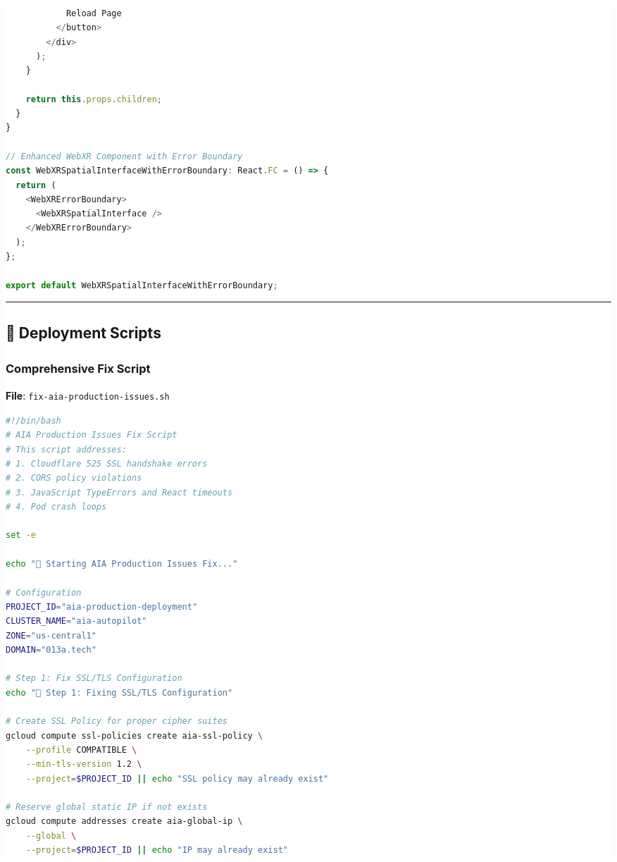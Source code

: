```typescript
            Reload Page
          </button>
        </div>
      );
    }

    return this.props.children;
  }
}

// Enhanced WebXR Component with Error Boundary
const WebXRSpatialInterfaceWithErrorBoundary: React.FC = () => {
  return (
    <WebXRErrorBoundary>
      <WebXRSpatialInterface />
    </WebXRErrorBoundary>
  );
};

export default WebXRSpatialInterfaceWithErrorBoundary;
```

---

## 🚀 **Deployment Scripts**

### **Comprehensive Fix Script**

**File**: `fix-aia-production-issues.sh`

```bash
#!/bin/bash
# AIA Production Issues Fix Script
# This script addresses:
# 1. Cloudflare 525 SSL handshake errors
# 2. CORS policy violations
# 3. JavaScript TypeErrors and React timeouts
# 4. Pod crash loops

set -e

echo "🔧 Starting AIA Production Issues Fix..."

# Configuration
PROJECT_ID="aia-production-deployment"
CLUSTER_NAME="aia-autopilot"
ZONE="us-central1"
DOMAIN="013a.tech"

# Step 1: Fix SSL/TLS Configuration
echo "🔐 Step 1: Fixing SSL/TLS Configuration"

# Create SSL Policy for proper cipher suites
gcloud compute ssl-policies create aia-ssl-policy \
    --profile COMPATIBLE \
    --min-tls-version 1.2 \
    --project=$PROJECT_ID || echo "SSL policy may already exist"

# Reserve global static IP if not exists
gcloud compute addresses create aia-global-ip \
    --global \
    --project=$PROJECT_ID || echo "IP may already exist"

```